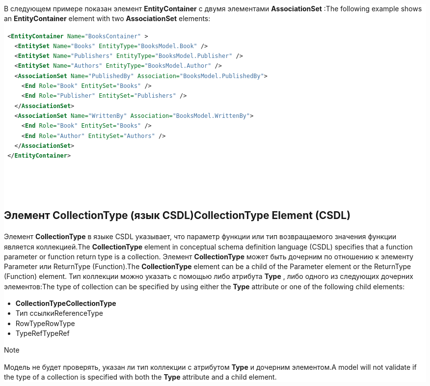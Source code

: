 <span data-ttu-id="37c7c-176">В следующем примере показан элемент **EntityContainer** с двумя элементами **AssociationSet** :</span><span class="sxs-lookup"><span data-stu-id="37c7c-176">The following example shows an **EntityContainer** element with two **AssociationSet** elements:</span></span>

``` xml
 <EntityContainer Name="BooksContainer" >
   <EntitySet Name="Books" EntityType="BooksModel.Book" />
   <EntitySet Name="Publishers" EntityType="BooksModel.Publisher" />
   <EntitySet Name="Authors" EntityType="BooksModel.Author" />
   <AssociationSet Name="PublishedBy" Association="BooksModel.PublishedBy">
     <End Role="Book" EntitySet="Books" />
     <End Role="Publisher" EntitySet="Publishers" />
   </AssociationSet>
   <AssociationSet Name="WrittenBy" Association="BooksModel.WrittenBy">
     <End Role="Book" EntitySet="Books" />
     <End Role="Author" EntitySet="Authors" />
   </AssociationSet>
 </EntityContainer>
```
 

 

## <a name="collectiontype-element-csdl"></a><span data-ttu-id="37c7c-177">Элемент CollectionType (язык CSDL)</span><span class="sxs-lookup"><span data-stu-id="37c7c-177">CollectionType Element (CSDL)</span></span>

<span data-ttu-id="37c7c-178">Элемент **CollectionType** в языке CSDL указывает, что параметр функции или тип возвращаемого значения функции является коллекцией.</span><span class="sxs-lookup"><span data-stu-id="37c7c-178">The **CollectionType** element in conceptual schema definition language (CSDL) specifies that a function parameter or function return type is a collection.</span></span> <span data-ttu-id="37c7c-179">Элемент **CollectionType** может быть дочерним по отношению к элементу Parameter или ReturnType (Function).</span><span class="sxs-lookup"><span data-stu-id="37c7c-179">The **CollectionType** element can be a child of the Parameter element or the ReturnType (Function) element.</span></span> <span data-ttu-id="37c7c-180">Тип коллекции можно указать с помощью либо атрибута **Type** , либо одного из следующих дочерних элементов:</span><span class="sxs-lookup"><span data-stu-id="37c7c-180">The type of collection can be specified by using either the **Type** attribute or one of the following child elements:</span></span>

-   <span data-ttu-id="37c7c-181">**CollectionType**</span><span class="sxs-lookup"><span data-stu-id="37c7c-181">**CollectionType**</span></span>
-   <span data-ttu-id="37c7c-182">Тип ссылки</span><span class="sxs-lookup"><span data-stu-id="37c7c-182">ReferenceType</span></span>
-   <span data-ttu-id="37c7c-183">RowType</span><span class="sxs-lookup"><span data-stu-id="37c7c-183">RowType</span></span>
-   <span data-ttu-id="37c7c-184">TypeRef</span><span class="sxs-lookup"><span data-stu-id="37c7c-184">TypeRef</span></span>

> [!NOTE]
> <span data-ttu-id="37c7c-185">Модель не будет проверять, указан ли тип коллекции с атрибутом **Type** и дочерним элементом.</span><span class="sxs-lookup"><span data-stu-id="37c7c-185">A model will not validate if the type of a collection is specified with both the **Type** attribute and a child element.</span></span>
